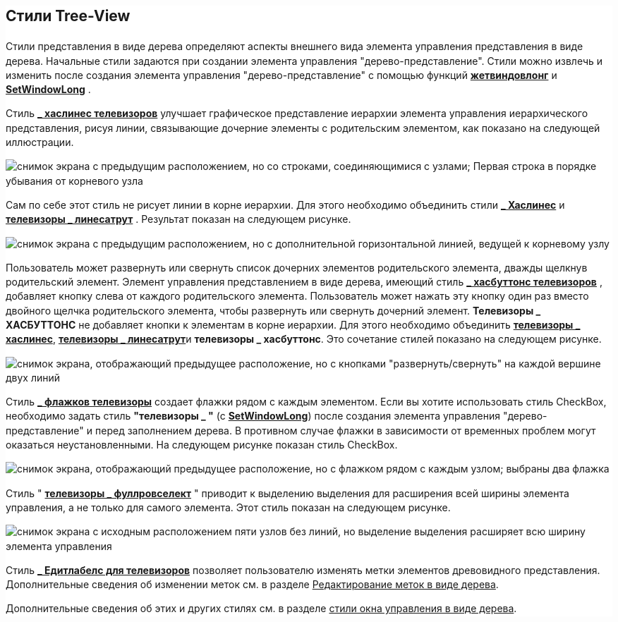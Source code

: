 ## <a name="tree-view-styles"></a>Стили Tree-View

Стили представления в виде дерева определяют аспекты внешнего вида элемента управления представления в виде дерева. Начальные стили задаются при создании элемента управления "дерево-представление". Стили можно извлечь и изменить после создания элемента управления "дерево-представление" с помощью функций [**жетвиндовлонг**](/windows/desktop/api/winuser/nf-winuser-getwindowlonga) и [**SetWindowLong**](/windows/desktop/api/winuser/nf-winuser-setwindowlonga) .

Стиль [**\_ хаслинес телевизоров**](tree-view-control-window-styles.md) улучшает графическое представление иерархии элемента управления иерархического представления, рисуя линии, связывающие дочерние элементы с родительским элементом, как показано на следующей иллюстрации.

![снимок экрана с предыдущим расположением, но со строками, соединяющимися с узлами; Первая строка в порядке убывания от корневого узла](images/tv-haslines.png)

Сам по себе этот стиль не рисует линии в корне иерархии. Для этого необходимо объединить стили [**\_ Хаслинес**](tree-view-control-window-styles.md) и [**телевизоры \_ линесатрут**](tree-view-control-window-styles.md) . Результат показан на следующем рисунке.

![снимок экрана с предыдущим расположением, но с дополнительной горизонтальной линией, ведущей к корневому узлу](images/tv-rootlines.png)

Пользователь может развернуть или свернуть список дочерних элементов родительского элемента, дважды щелкнув родительский элемент. Элемент управления представлением в виде дерева, имеющий стиль [**\_ хасбуттонс телевизоров**](tree-view-control-window-styles.md) , добавляет кнопку слева от каждого родительского элемента. Пользователь может нажать эту кнопку один раз вместо двойного щелчка родительского элемента, чтобы развернуть или свернуть дочерний элемент. **Телевизоры \_ ХАСБУТТОНС** не добавляет кнопки к элементам в корне иерархии. Для этого необходимо объединить [**телевизоры \_ хаслинес**](tree-view-control-window-styles.md), [**телевизоры \_ линесатрут**](tree-view-control-window-styles.md)и **телевизоры \_ хасбуттонс**. Это сочетание стилей показано на следующем рисунке.

![снимок экрана, отображающий предыдущее расположение, но с кнопками "развернуть/свернуть" на каждой вершине двух линий](images/tv-hasbuttons.png)

Стиль [**\_ флажков телевизоры**](tree-view-control-window-styles.md) создает флажки рядом с каждым элементом. Если вы хотите использовать стиль CheckBox, необходимо задать стиль **"телевизоры \_ "** (с [**SetWindowLong**](/windows/desktop/api/winuser/nf-winuser-setwindowlonga)) после создания элемента управления "дерево-представление" и перед заполнением дерева. В противном случае флажки в зависимости от временных проблем могут оказаться неустановленными. На следующем рисунке показан стиль CheckBox.

![снимок экрана, отображающий предыдущее расположение, но с флажком рядом с каждым узлом; выбраны два флажка](images/tv-haschecks.png)

Стиль " [**телевизоры \_ фуллровселект**](tree-view-control-window-styles.md) " приводит к выделению выделения для расширения всей ширины элемента управления, а не только для самого элемента. Этот стиль показан на следующем рисунке.

![снимок экрана с исходным расположением пяти узлов без линий, но выделение выделения расширяет всю ширину элемента управления](images/tv-fullrow.png)

Стиль [**\_ Едитлабелс для телевизоров**](tree-view-control-window-styles.md) позволяет пользователю изменять метки элементов древовидного представления. Дополнительные сведения об изменении меток см. в разделе [Редактирование меток в виде дерева](#tree-view-label-editing).

Дополнительные сведения об этих и других стилях см. в разделе [стили окна управления в виде дерева](tree-view-control-window-styles.md).
